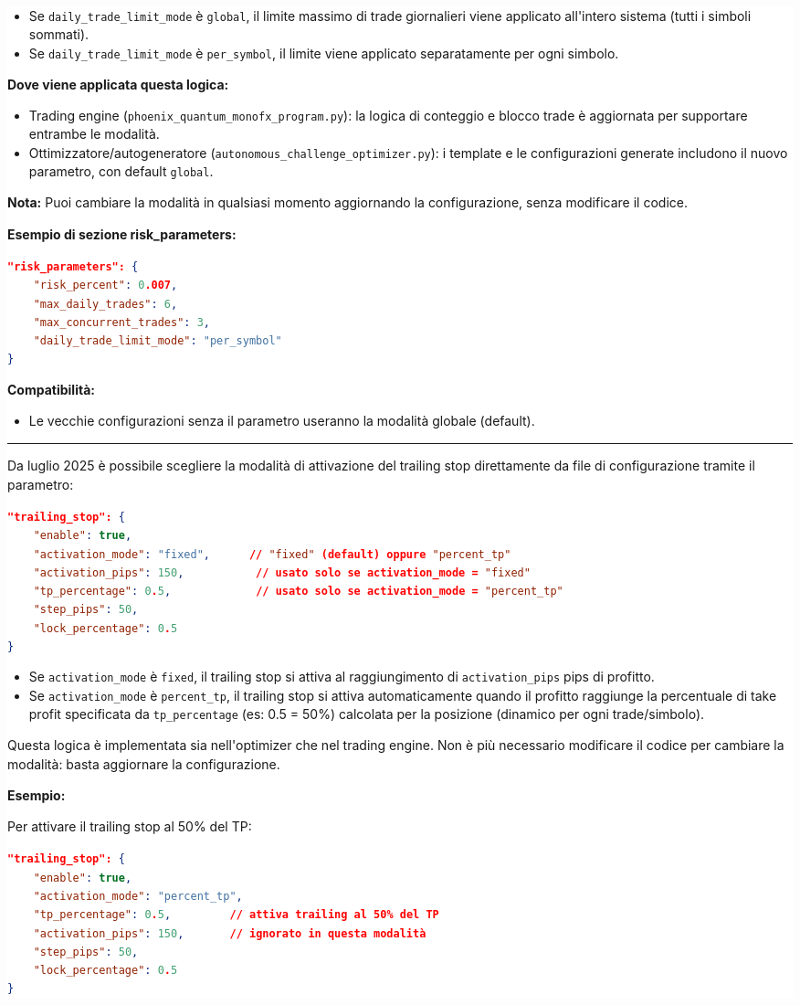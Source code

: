 - Se `daily_trade_limit_mode` è `global`, il limite massimo di trade giornalieri viene applicato all'intero sistema (tutti i simboli sommati).
- Se `daily_trade_limit_mode` è `per_symbol`, il limite viene applicato separatamente per ogni simbolo.

**Dove viene applicata questa logica:**
- Trading engine (`phoenix_quantum_monofx_program.py`): la logica di conteggio e blocco trade è aggiornata per supportare entrambe le modalità.
- Ottimizzatore/autogeneratore (`autonomous_challenge_optimizer.py`): i template e le configurazioni generate includono il nuovo parametro, con default `global`.

**Nota:** Puoi cambiare la modalità in qualsiasi momento aggiornando la configurazione, senza modificare il codice.

**Esempio di sezione risk_parameters:**
```json
"risk_parameters": {
    "risk_percent": 0.007,
    "max_daily_trades": 6,
    "max_concurrent_trades": 3,
    "daily_trade_limit_mode": "per_symbol"
}
```

**Compatibilità:**
- Le vecchie configurazioni senza il parametro useranno la modalità globale (default).

---

Da luglio 2025 è possibile scegliere la modalità di attivazione del trailing stop direttamente da file di configurazione tramite il parametro:

```json
"trailing_stop": {
    "enable": true,
    "activation_mode": "fixed",      // "fixed" (default) oppure "percent_tp"
    "activation_pips": 150,           // usato solo se activation_mode = "fixed"
    "tp_percentage": 0.5,             // usato solo se activation_mode = "percent_tp"
    "step_pips": 50,
    "lock_percentage": 0.5
}
```


- Se `activation_mode` è `fixed`, il trailing stop si attiva al raggiungimento di `activation_pips` pips di profitto.
- Se `activation_mode` è `percent_tp`, il trailing stop si attiva automaticamente quando il profitto raggiunge la percentuale di take profit specificata da `tp_percentage` (es: 0.5 = 50%) calcolata per la posizione (dinamico per ogni trade/simbolo).

Questa logica è implementata sia nell'optimizer che nel trading engine. Non è più necessario modificare il codice per cambiare la modalità: basta aggiornare la configurazione.

**Esempio:**


Per attivare il trailing stop al 50% del TP:
```json
"trailing_stop": {
    "enable": true,
    "activation_mode": "percent_tp",
    "tp_percentage": 0.5,         // attiva trailing al 50% del TP
    "activation_pips": 150,       // ignorato in questa modalità
    "step_pips": 50,
    "lock_percentage": 0.5
}
```
